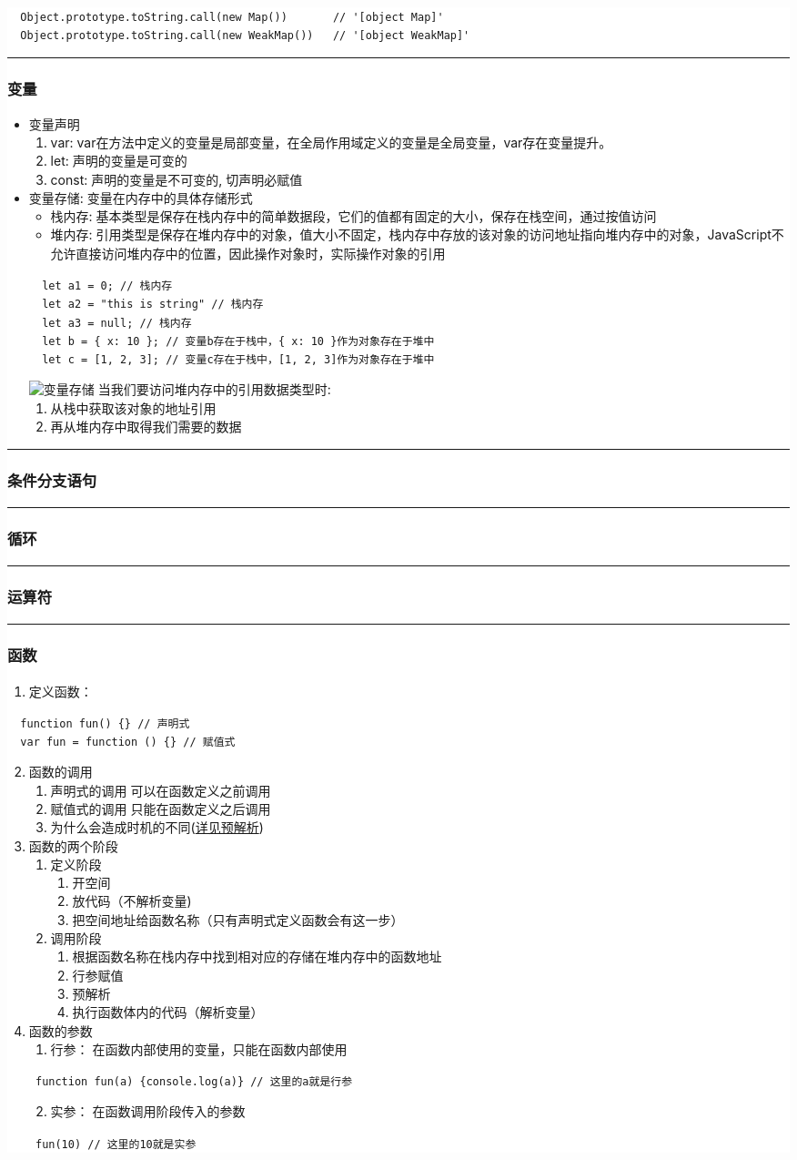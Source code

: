 ```
  Object.prototype.toString.call(new Map())       // '[object Map]'
  Object.prototype.toString.call(new WeakMap())   // '[object WeakMap]'
```
---
### 变量
- 变量声明
  1. var: var在方法中定义的变量是局部变量，在全局作用域定义的变量是全局变量，var存在变量提升。
  2. let: 声明的变量是可变的
  3. const: 声明的变量是不可变的, 切声明必赋值
- 变量存储: 变量在内存中的具体存储形式
  - 栈内存: 基本类型是保存在栈内存中的简单数据段，它们的值都有固定的大小，保存在栈空间，通过按值访问
  - 堆内存: 引用类型是保存在堆内存中的对象，值大小不固定，栈内存中存放的该对象的访问地址指向堆内存中的对象，JavaScript不允许直接访问堆内存中的位置，因此操作对象时，实际操作对象的引用
  ```
    let a1 = 0; // 栈内存
    let a2 = "this is string" // 栈内存
    let a3 = null; // 栈内存
    let b = { x: 10 }; // 变量b存在于栈中，{ x: 10 }作为对象存在于堆中
    let c = [1, 2, 3]; // 变量c存在于栈中，[1, 2, 3]作为对象存在于堆中
  ```
  ![变量存储](https://upload-images.jianshu.io/upload_images/12665637-b7878064411df56a.png?imageMogr2/auto-orient/strip|imageView2/2/w/800/format/webp)
  当我们要访问堆内存中的引用数据类型时: 
  1. 从栈中获取该对象的地址引用
  2. 再从堆内存中取得我们需要的数据
---
### 条件分支语句
---
### 循环
---
### 运算符
---
### 函数
1. 定义函数：
 ```
   function fun() {} // 声明式
   var fun = function () {} // 赋值式
 ```
2. 函数的调用
   1. 声明式的调用  可以在函数定义之前调用
   2. 赋值式的调用  只能在函数定义之后调用
   3. 为什么会造成时机的不同([详见预解析](#预解析))
3. 函数的两个阶段
   1. 定义阶段
      1. 开空间
      2. 放代码（不解析变量)
      3. 把空间地址给函数名称（只有声明式定义函数会有这一步）
   2. 调用阶段
      1. 根据函数名称在栈内存中找到相对应的存储在堆内存中的函数地址
      2. 行参赋值
      3. 预解析
      4. 执行函数体内的代码（解析变量）
4. 函数的参数
   1. 行参： 在函数内部使用的变量，只能在函数内部使用
   ```
    function fun(a) {console.log(a)} // 这里的a就是行参
   ```
   2. 实参： 在函数调用阶段传入的参数
   ```
    fun(10) // 这里的10就是实参
   ```